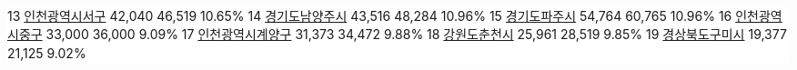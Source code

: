   <tr class="item">
    <td>13</td>
    <td><a href="/apt/인천광역시서구">인천광역시서구</a></td>
    <td>42,040</td>
    <td>46,519</td>
    <td>10.65%</td>
  </tr>

  <tr class="item">
    <td>14</td>
    <td><a href="/apt/경기도남양주시">경기도남양주시</a></td>
    <td>43,516</td>
    <td>48,284</td>
    <td>10.96%</td>
  </tr>

  <tr class="item">
    <td>15</td>
    <td><a href="/apt/경기도파주시">경기도파주시</a></td>
    <td>54,764</td>
    <td>60,765</td>
    <td>10.96%</td>
  </tr>

  <tr class="item">
    <td>16</td>
    <td><a href="/apt/인천광역시중구">인천광역시중구</a></td>
    <td>33,000</td>
    <td>36,000</td>
    <td>9.09%</td>
  </tr>

  <tr class="item">
    <td>17</td>
    <td><a href="/apt/인천광역시계양구">인천광역시계양구</a></td>
    <td>31,373</td>
    <td>34,472</td>
    <td>9.88%</td>
  </tr>

  <tr class="item">
    <td>18</td>
    <td><a href="/apt/강원도춘천시">강원도춘천시</a></td>
    <td>25,961</td>
    <td>28,519</td>
    <td>9.85%</td>
  </tr>

  <tr class="item">
    <td>19</td>
    <td><a href="/apt/경상북도구미시">경상북도구미시</a></td>
    <td>19,377</td>
    <td>21,125</td>
    <td>9.02%</td>
  </tr>
